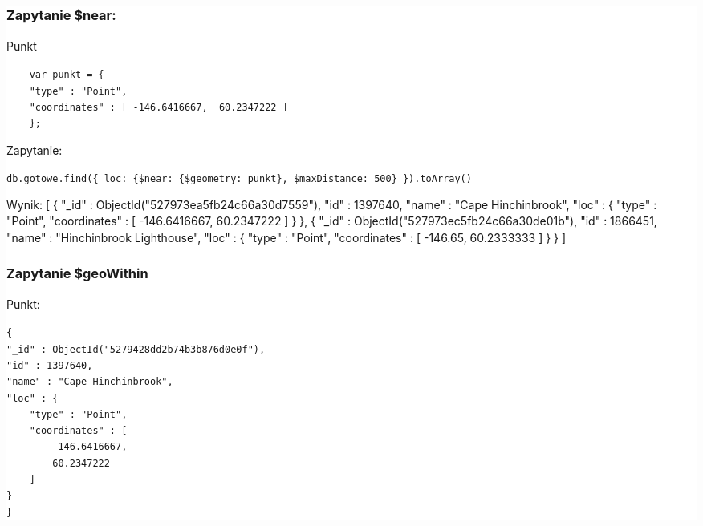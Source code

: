 


<h3>Zapytanie $near:</h3>

Punkt

		var punkt = { 
		"type" : "Point", 
		"coordinates" : [ -146.6416667,  60.2347222 ] 
		};

Zapytanie: 

	db.gotowe.find({ loc: {$near: {$geometry: punkt}, $maxDistance: 500} }).toArray()
	
Wynik:
	[
		{
			"_id" : ObjectId("527973ea5fb24c66a30d7559"),
			"id" : 1397640,
			"name" : "Cape Hinchinbrook",
			"loc" : {
				"type" : "Point",
				"coordinates" : [
					-146.6416667,
					60.2347222
				]
			}
		},
		{
			"_id" : ObjectId("527973ec5fb24c66a30de01b"),
			"id" : 1866451,
			"name" : "Hinchinbrook Lighthouse",
			"loc" : {
				"type" : "Point",
				"coordinates" : [
					-146.65,
					60.2333333
				]
			}
		}
	]

<h3>Zapytanie $geoWithin</h3>

Punkt:

	{ 
	"_id" : ObjectId("5279428dd2b74b3b876d0e0f"),
	"id" : 1397640,
	"name" : "Cape Hinchinbrook",
	"loc" : { 
		"type" : "Point",
		"coordinates" : [
			-146.6416667,
			60.2347222
		]
	}
	} 
	
